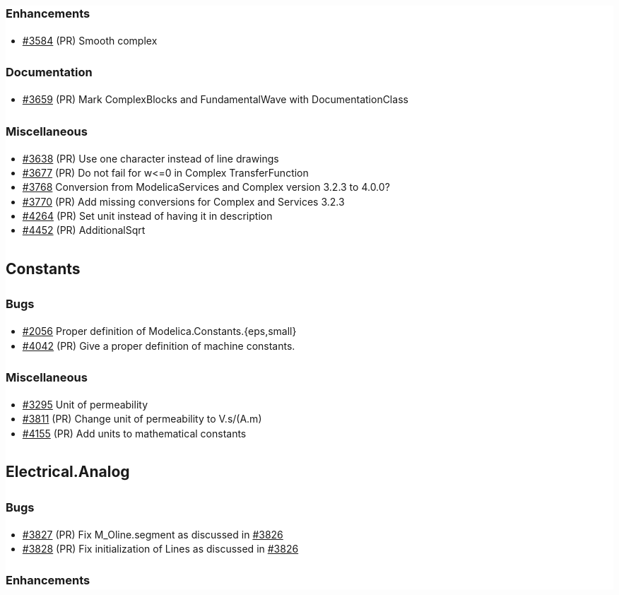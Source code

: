 ### Enhancements

* [\#3584](https://github.com/modelica/ModelicaStandardLibrary/pull/3584) (PR) Smooth complex

### Documentation

* [\#3659](https://github.com/modelica/ModelicaStandardLibrary/pull/3659) (PR) Mark ComplexBlocks and FundamentalWave with DocumentationClass

### Miscellaneous

* [\#3638](https://github.com/modelica/ModelicaStandardLibrary/pull/3638) (PR) Use one character instead of line drawings
* [\#3677](https://github.com/modelica/ModelicaStandardLibrary/pull/3677) (PR) Do not fail for w&lt;=0 in Complex TransferFunction
* [\#3768](https://github.com/modelica/ModelicaStandardLibrary/issues/3768) Conversion from ModelicaServices and Complex version 3.2.3 to 4.0.0?
* [\#3770](https://github.com/modelica/ModelicaStandardLibrary/pull/3770) (PR) Add missing conversions for Complex and Services 3.2.3
* [\#4264](https://github.com/modelica/ModelicaStandardLibrary/pull/4264) (PR) Set unit instead of having it in description
* [\#4452](https://github.com/modelica/ModelicaStandardLibrary/pull/4452) (PR) AdditionalSqrt

## Constants

### Bugs

* [\#2056](https://github.com/modelica/ModelicaStandardLibrary/issues/2056) Proper definition of Modelica.Constants.{eps,small}
* [\#4042](https://github.com/modelica/ModelicaStandardLibrary/pull/4042) (PR) Give a proper definition of machine constants.

### Miscellaneous

* [\#3295](https://github.com/modelica/ModelicaStandardLibrary/issues/3295) Unit of permeability
* [\#3811](https://github.com/modelica/ModelicaStandardLibrary/pull/3811) (PR) Change unit of permeability to V.s/(A.m)
* [\#4155](https://github.com/modelica/ModelicaStandardLibrary/pull/4155) (PR) Add units to mathematical constants

## Electrical.Analog

### Bugs

* [\#3827](https://github.com/modelica/ModelicaStandardLibrary/pull/3827) (PR) Fix M_Oline.segment as discussed in [\#3826](https://github.com/modelica/ModelicaStandardLibrary/issues/3826)
* [\#3828](https://github.com/modelica/ModelicaStandardLibrary/pull/3828) (PR) Fix initialization of Lines as discussed in [\#3826](https://github.com/modelica/ModelicaStandardLibrary/issues/3826)

### Enhancements
